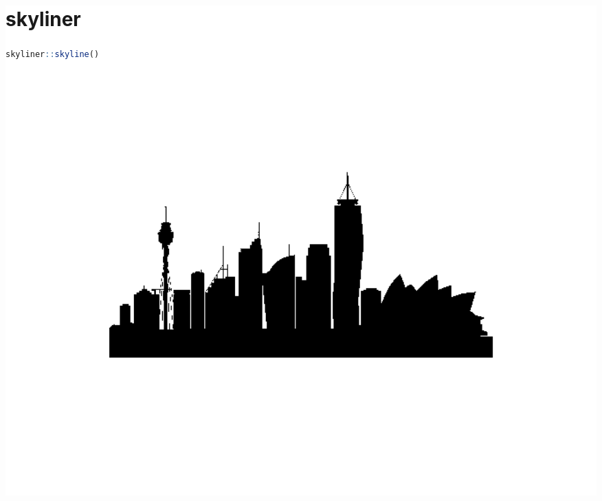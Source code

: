 


# skyliner

``` r
skyliner::skyline()
```

<img src="man/figures/README-skyline-.gif" width="100%" />
